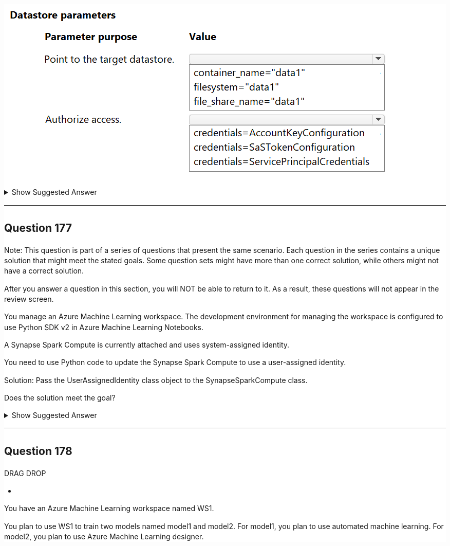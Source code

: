 ![Question Image](images\q176_image584.png)

<details><summary>Show Suggested Answer</summary></details>

---

## Question 177

Note: This question is part of a series of questions that present the same scenario. Each question in the series contains a unique solution that might meet the stated goals. Some question sets might have more than one correct solution, while others might not have a correct solution.

After you answer a question in this section, you will NOT be able to return to it. As a result, these questions will not appear in the review screen.

You manage an Azure Machine Learning workspace. The development environment for managing the workspace is configured to use Python SDK v2 in Azure Machine Learning Notebooks.

A Synapse Spark Compute is currently attached and uses system-assigned identity.

You need to use Python code to update the Synapse Spark Compute to use a user-assigned identity.

Solution: Pass the UserAssignedIdentity class object to the SynapseSparkCompute class.

Does the solution meet the goal?

<details><summary>Show Suggested Answer</summary></details>

---

## Question 178

DRAG DROP

-

You have an Azure Machine Learning workspace named WS1.

You plan to use WS1 to train two models named model1 and model2. For model1, you plan to use automated machine learning. For model2, you plan to use Azure Machine Learning designer.
